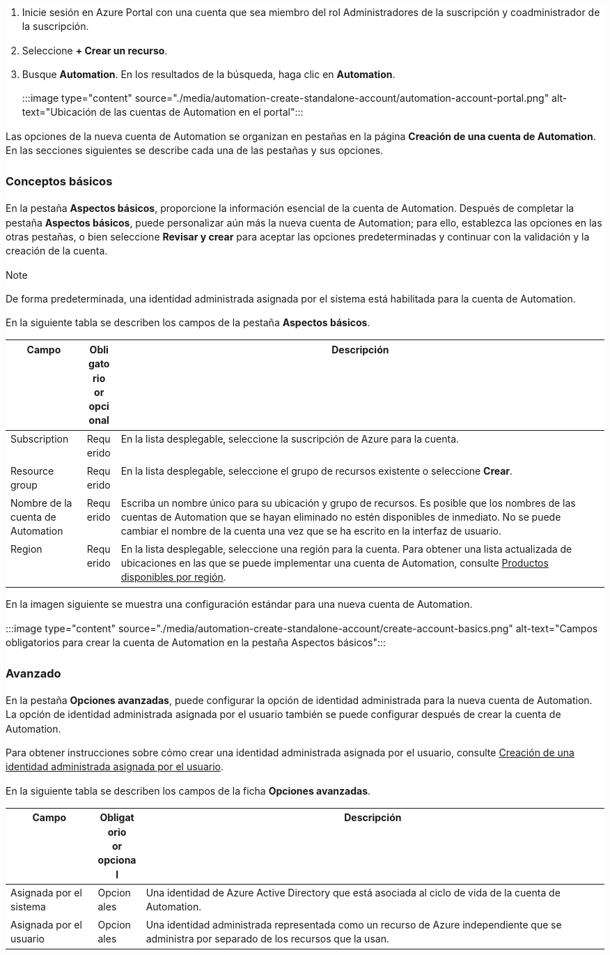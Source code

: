 1. Inicie sesión en Azure Portal con una cuenta que sea miembro del rol Administradores de la suscripción y coadministrador de la suscripción.
1. Seleccione **+ Crear un recurso**.
1. Busque **Automation**. En los resultados de la búsqueda, haga clic en **Automation**.

   :::image type="content" source="./media/automation-create-standalone-account/automation-account-portal.png" alt-text="Ubicación de las cuentas de Automation en el portal":::

Las opciones de la nueva cuenta de Automation se organizan en pestañas en la página **Creación de una cuenta de Automation**. En las secciones siguientes se describe cada una de las pestañas y sus opciones.

### <a name="basics"></a>Conceptos básicos

En la pestaña **Aspectos básicos**, proporcione la información esencial de la cuenta de Automation. Después de completar la pestaña **Aspectos básicos**, puede personalizar aún más la nueva cuenta de Automation; para ello, establezca las opciones en las otras pestañas, o bien seleccione **Revisar y crear** para aceptar las opciones predeterminadas y continuar con la validación y la creación de la cuenta.

> [!NOTE]
> De forma predeterminada, una identidad administrada asignada por el sistema está habilitada para la cuenta de Automation.

En la siguiente tabla se describen los campos de la pestaña **Aspectos básicos**.

| **Campo** | **Obligatorio**<br> **or**<br> **opcional** |**Descripción** |
|---|---|---|
|Subscription|Requerido |En la lista desplegable, seleccione la suscripción de Azure para la cuenta.|
|Resource group|Requerido |En la lista desplegable, seleccione el grupo de recursos existente o seleccione **Crear**.|
|Nombre de la cuenta de Automation|Requerido |Escriba un nombre único para su ubicación y grupo de recursos. Es posible que los nombres de las cuentas de Automation que se hayan eliminado no estén disponibles de inmediato. No se puede cambiar el nombre de la cuenta una vez que se ha escrito en la interfaz de usuario. |
|Region|Requerido |En la lista desplegable, seleccione una región para la cuenta. Para obtener una lista actualizada de ubicaciones en las que se puede implementar una cuenta de Automation, consulte [Productos disponibles por región](https://azure.microsoft.com/global-infrastructure/services/?products=automation&regions=all).|

En la imagen siguiente se muestra una configuración estándar para una nueva cuenta de Automation.

:::image type="content" source="./media/automation-create-standalone-account/create-account-basics.png" alt-text="Campos obligatorios para crear la cuenta de Automation en la pestaña Aspectos básicos":::

### <a name="advanced"></a>Avanzado

En la pestaña **Opciones avanzadas**, puede configurar la opción de identidad administrada para la nueva cuenta de Automation. La opción de identidad administrada asignada por el usuario también se puede configurar después de crear la cuenta de Automation.

Para obtener instrucciones sobre cómo crear una identidad administrada asignada por el usuario, consulte [Creación de una identidad administrada asignada por el usuario](../active-directory/managed-identities-azure-resources/how-to-manage-ua-identity-portal.md#create-a-user-assigned-managed-identity).

En la siguiente tabla se describen los campos de la ficha **Opciones avanzadas**.

| **Campo** | **Obligatorio**<br> **or**<br> **opcional** |**Descripción** |
|---|---|---|
|Asignada por el sistema |Opcionales |Una identidad de Azure Active Directory que está asociada al ciclo de vida de la cuenta de Automation. |
|Asignada por el usuario |Opcionales |Una identidad administrada representada como un recurso de Azure independiente que se administra por separado de los recursos que la usan.|
